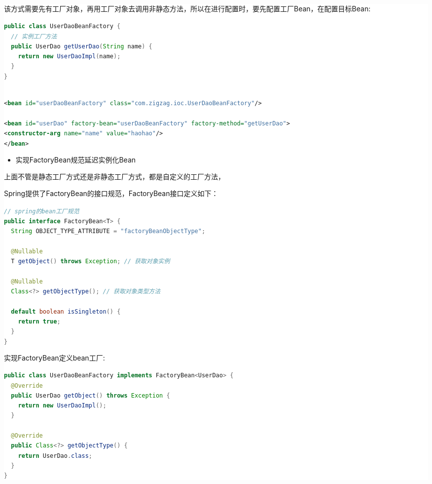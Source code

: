 该方式需要先有工厂对象，再用工厂对象去调用非静态方法，所以在进行配置时，要先配置工厂Bean，在配置目标Bean:

```java
public class UserDaoBeanFactory {
  // 实例工厂方法
  public UserDao getUserDao(String name) {
    return new UserDaoImpl(name);
  }
}
```

```xml

<bean id="userDaoBeanFactory" class="com.zigzag.ioc.UserDaoBeanFactory"/>

<bean id="userDao" factory-bean="userDaoBeanFactory" factory-method="getUserDao">
<constructor-arg name="name" value="haohao"/>
</bean>
```

- 实现FactoryBean规范延迟实例化Bean

上面不管是静态工厂方式还是非静态工厂方式，都是自定义的工厂方法，

Spring提供了FactoryBean的接口规范，FactoryBean接口定义如下：

```java
// spring的bean工厂规范
public interface FactoryBean<T> {
  String OBJECT_TYPE_ATTRIBUTE = "factoryBeanObjectType";

  @Nullable
  T getObject() throws Exception; // 获取对象实例

  @Nullable
  Class<?> getObjectType(); // 获取对象类型方法

  default boolean isSingleton() {
    return true;
  }
}
```



实现FactoryBean定义bean工厂:

```java
public class UserDaoBeanFactory implements FactoryBean<UserDao> {
  @Override
  public UserDao getObject() throws Exception {
    return new UserDaoImpl();
  }

  @Override
  public Class<?> getObjectType() {
    return UserDao.class;
  }
}
```
